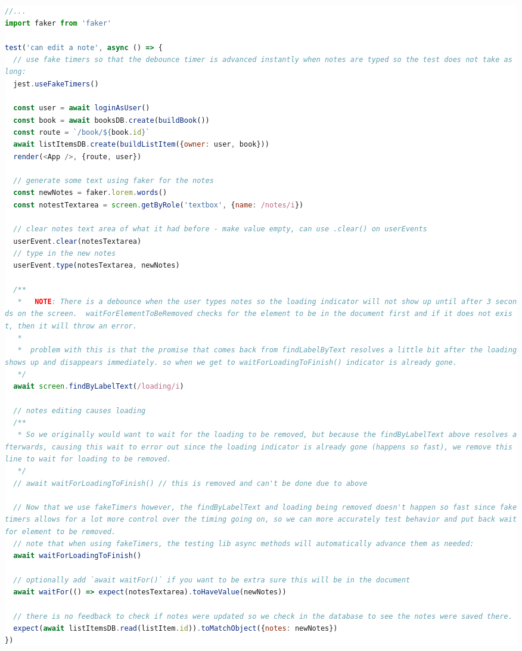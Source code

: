 ```javascript
//...
import faker from 'faker'

test('can edit a note', async () => {
  // use fake timers so that the debounce timer is advanced instantly when notes are typed so the test does not take as long:
  jest.useFakeTimers()

  const user = await loginAsUser()
  const book = await booksDB.create(buildBook())
  const route = `/book/${book.id}`
  await listItemsDB.create(buildListItem({owner: user, book}))
  render(<App />, {route, user})

  // generate some text using faker for the notes
  const newNotes = faker.lorem.words()
  const notestTextarea = screen.getByRole('textbox', {name: /notes/i})

  // clear notes text area of what it had before - make value empty, can use .clear() on userEvents
  userEvent.clear(notesTextarea)
  // type in the new notes
  userEvent.type(notesTextarea, newNotes)

  /**
   *   NOTE: There is a debounce when the user types notes so the loading indicator will not show up until after 3 seconds on the screen.  waitForElementToBeRemoved checks for the element to be in the document first and if it does not exist, then it will throw an error.
   *
   *  problem with this is that the promise that comes back from findLabelByText resolves a little bit after the loading shows up and disappears immediately. so when we get to waitForLoadingToFinish() indicator is already gone.
   */
  await screen.findByLabelText(/loading/i)

  // notes editing causes loading
  /**
   * So we originally would want to wait for the loading to be removed, but because the findByLabelText above resolves afterwards, causing this wait to error out since the loading indicator is already gone (happens so fast), we remove this line to wait for loading to be removed.
   */
  // await waitForLoadingToFinish() // this is removed and can't be done due to above

  // Now that we use fakeTimers however, the findByLabelText and loading being removed doesn't happen so fast since fake timers allows for a lot more control over the timing going on, so we can more accurately test behavior and put back wait for element to be removed.
  // note that when using fakeTimers, the testing lib async methods will automatically advance them as needed:
  await waitForLoadingToFinish()

  // optionally add `await waitFor()` if you want to be extra sure this will be in the document
  await waitFor(() => expect(notesTextarea).toHaveValue(newNotes))

  // there is no feedback to check if notes were updated so we check in the database to see the notes were saved there.
  expect(await listItemsDB.read(listItem.id)).toMatchObject({notes: newNotes})
})
```
